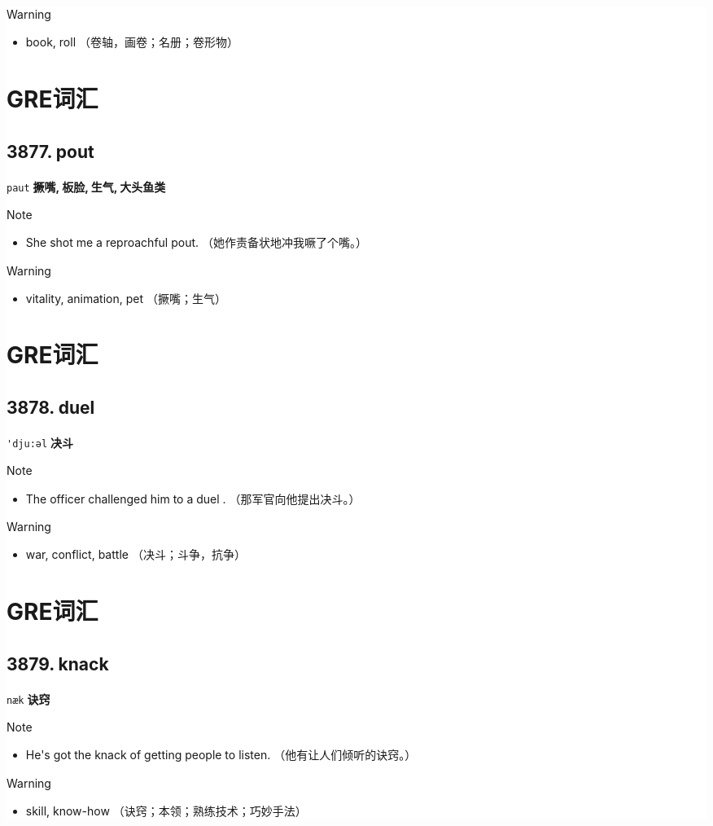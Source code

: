 > [!WARNING]
>
> - book, roll （卷轴，画卷；名册；卷形物）
>

# GRE词汇

## 3877. pout

`paut`  **撅嘴, 板脸, 生气, 大头鱼类**

> [!NOTE]
>
> - She shot me a reproachful pout. （她作责备状地冲我噘了个嘴。）
>

> [!WARNING]
>
> - vitality, animation, pet （撅嘴；生气）
>

# GRE词汇

## 3878. duel

`'dju:əl`  **决斗**

> [!NOTE]
>
> - The officer challenged him to a duel . （那军官向他提出决斗。）
>

> [!WARNING]
>
> - war, conflict, battle （决斗；斗争，抗争）
>

# GRE词汇

## 3879. knack

`næk`  **诀窍**

> [!NOTE]
>
> - He's got the knack of getting people to listen. （他有让人们倾听的诀窍。）
>

> [!WARNING]
>
> - skill, know-how （诀窍；本领；熟练技术；巧妙手法）
>
